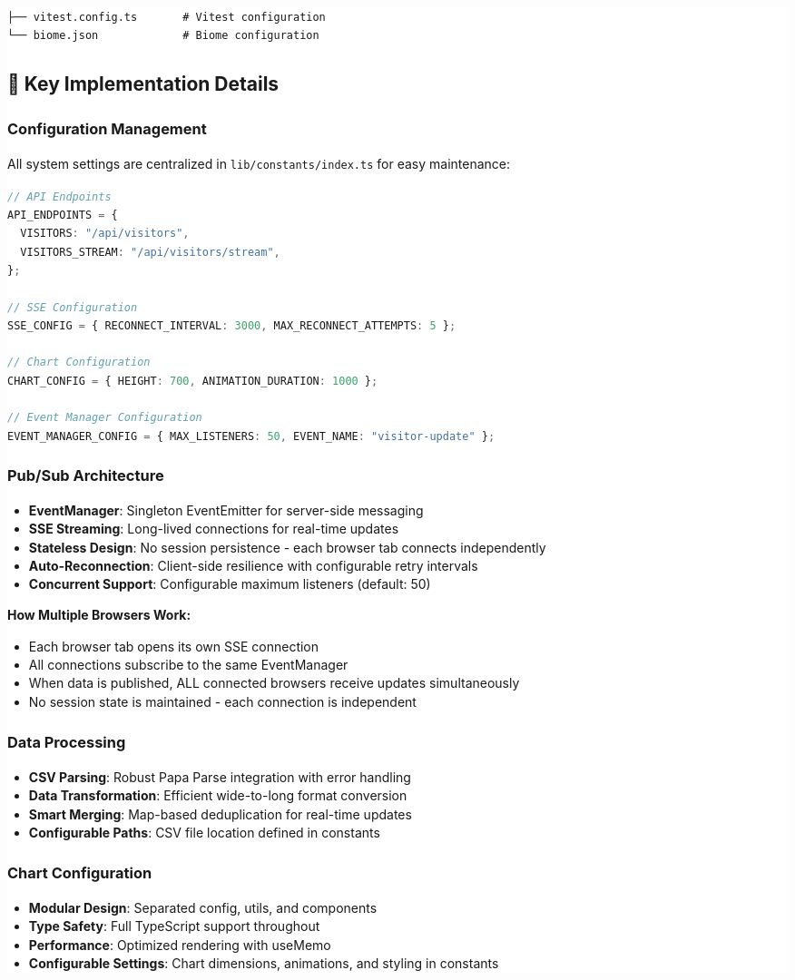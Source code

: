 ```
├── vitest.config.ts       # Vitest configuration
└── biome.json             # Biome configuration
```

## 🔧 Key Implementation Details

### **Configuration Management**

All system settings are centralized in `lib/constants/index.ts` for easy maintenance:

```typescript
// API Endpoints
API_ENDPOINTS = {
  VISITORS: "/api/visitors",
  VISITORS_STREAM: "/api/visitors/stream",
};

// SSE Configuration
SSE_CONFIG = { RECONNECT_INTERVAL: 3000, MAX_RECONNECT_ATTEMPTS: 5 };

// Chart Configuration
CHART_CONFIG = { HEIGHT: 700, ANIMATION_DURATION: 1000 };

// Event Manager Configuration
EVENT_MANAGER_CONFIG = { MAX_LISTENERS: 50, EVENT_NAME: "visitor-update" };
```

### **Pub/Sub Architecture**

- **EventManager**: Singleton EventEmitter for server-side messaging
- **SSE Streaming**: Long-lived connections for real-time updates
- **Stateless Design**: No session persistence - each browser tab connects independently
- **Auto-Reconnection**: Client-side resilience with configurable retry intervals
- **Concurrent Support**: Configurable maximum listeners (default: 50)

**How Multiple Browsers Work:**

- Each browser tab opens its own SSE connection
- All connections subscribe to the same EventManager
- When data is published, ALL connected browsers receive updates simultaneously
- No session state is maintained - each connection is independent

### **Data Processing**

- **CSV Parsing**: Robust Papa Parse integration with error handling
- **Data Transformation**: Efficient wide-to-long format conversion
- **Smart Merging**: Map-based deduplication for real-time updates
- **Configurable Paths**: CSV file location defined in constants

### **Chart Configuration**

- **Modular Design**: Separated config, utils, and components
- **Type Safety**: Full TypeScript support throughout
- **Performance**: Optimized rendering with useMemo
- **Configurable Settings**: Chart dimensions, animations, and styling in constants
